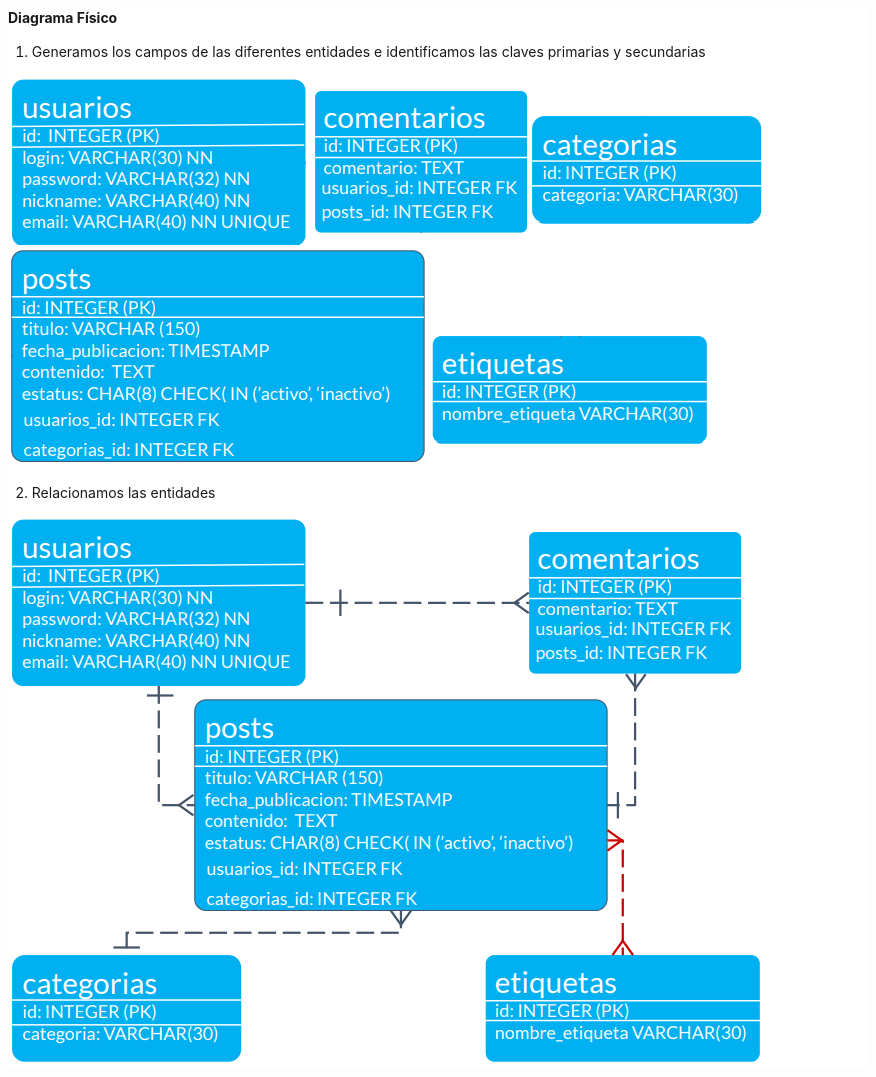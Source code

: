 **Diagrama Físico**

1. Generamos los campos de las diferentes entidades e identificamos las claves primarias y secundarias

  ![src/fundamentoBD_21.png](src/fundamentoBD_21.png)

2. Relacionamos las entidades

  ![src/fundamentoBD_22.png](src/fundamentoBD_22.png)
